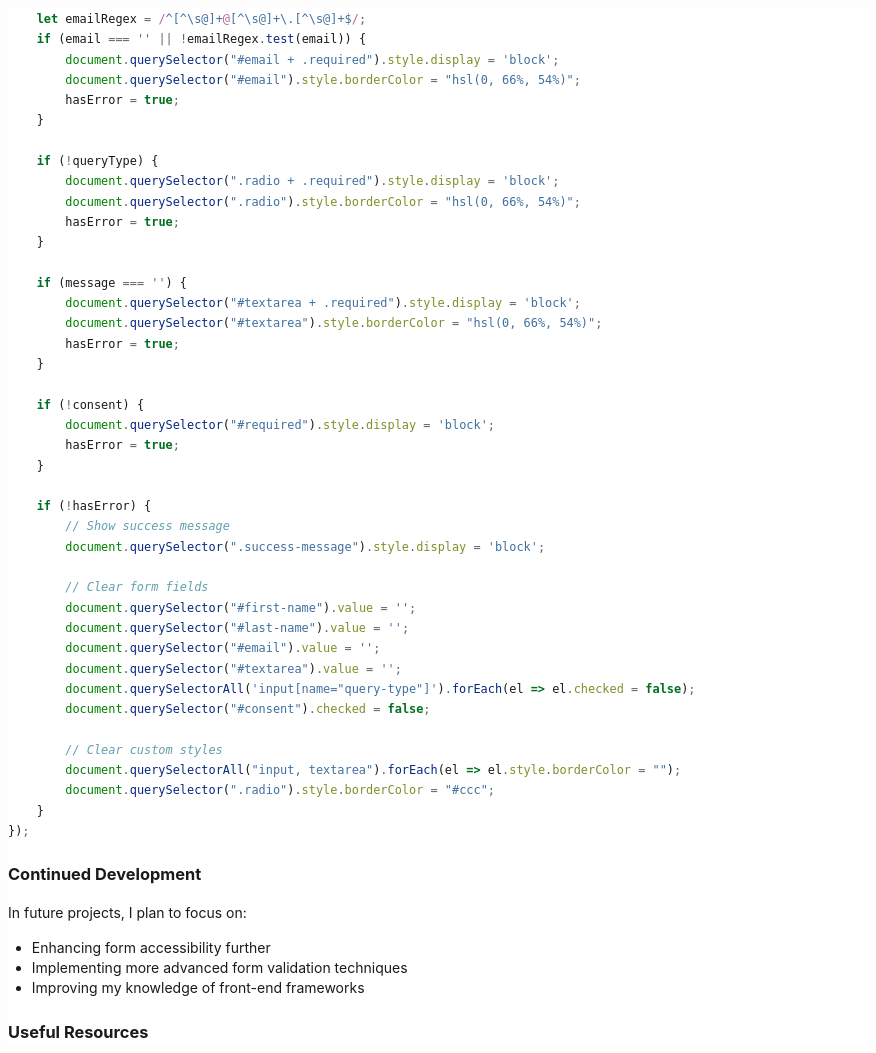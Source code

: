 ```javascript
    let emailRegex = /^[^\s@]+@[^\s@]+\.[^\s@]+$/;
    if (email === '' || !emailRegex.test(email)) {
        document.querySelector("#email + .required").style.display = 'block';
        document.querySelector("#email").style.borderColor = "hsl(0, 66%, 54%)";
        hasError = true;
    }

    if (!queryType) {
        document.querySelector(".radio + .required").style.display = 'block';
        document.querySelector(".radio").style.borderColor = "hsl(0, 66%, 54%)";
        hasError = true;
    }

    if (message === '') {
        document.querySelector("#textarea + .required").style.display = 'block';
        document.querySelector("#textarea").style.borderColor = "hsl(0, 66%, 54%)";
        hasError = true;
    }

    if (!consent) {
        document.querySelector("#required").style.display = 'block';
        hasError = true;
    }

    if (!hasError) {
        // Show success message
        document.querySelector(".success-message").style.display = 'block';

        // Clear form fields
        document.querySelector("#first-name").value = '';
        document.querySelector("#last-name").value = '';
        document.querySelector("#email").value = '';
        document.querySelector("#textarea").value = '';
        document.querySelectorAll('input[name="query-type"]').forEach(el => el.checked = false);
        document.querySelector("#consent").checked = false;

        // Clear custom styles
        document.querySelectorAll("input, textarea").forEach(el => el.style.borderColor = "");
        document.querySelector(".radio").style.borderColor = "#ccc";
    }
});
```

### Continued Development

In future projects, I plan to focus on:

- Enhancing form accessibility further
- Implementing more advanced form validation techniques
- Improving my knowledge of front-end frameworks

### Useful Resources
